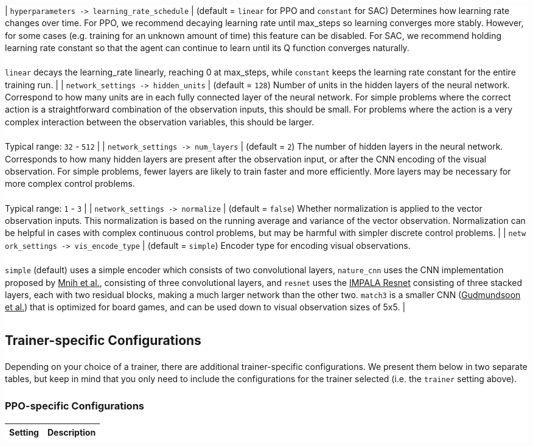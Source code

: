 | `hyperparameters -> learning_rate_schedule` | (default = `linear` for PPO and `constant` for SAC) Determines how learning rate changes over time. For PPO, we recommend decaying learning rate until max_steps so learning converges more stably. However, for some cases (e.g. training for an unknown amount of time) this feature can be disabled. For SAC, we recommend holding learning rate constant so that the agent can continue to learn until its Q function converges naturally. <br><br>`linear` decays the learning_rate linearly, reaching 0 at max_steps, while `constant` keeps the learning rate constant for the entire training run.                                                                                                           |
| `network_settings -> hidden_units`           | (default = `128`) Number of units in the hidden layers of the neural network. Correspond to how many units are in each fully connected layer of the neural network. For simple problems where the correct action is a straightforward combination of the observation inputs, this should be small. For problems where the action is a very complex interaction between the observation variables, this should be larger. <br><br> Typical range: `32` - `512`                                                                                                                                                                                                                                                                                    |
| `network_settings -> num_layers`             | (default = `2`) The number of hidden layers in the neural network. Corresponds to how many hidden layers are present after the observation input, or after the CNN encoding of the visual observation. For simple problems, fewer layers are likely to train faster and more efficiently. More layers may be necessary for more complex control problems. <br><br> Typical range: `1` - `3`                                                                                                                                                                                                                                                                                                                                                    |
| `network_settings -> normalize`              | (default = `false`) Whether normalization is applied to the vector observation inputs. This normalization is based on the running average and variance of the vector observation. Normalization can be helpful in cases with complex continuous control problems, but may be harmful with simpler discrete control problems.                                                                                                                                                                                                                                                                                                                                                                                                                       |
| `network_settings -> vis_encode_type`       | (default = `simple`) Encoder type for encoding visual observations. <br><br> `simple` (default) uses a simple encoder which consists of two convolutional layers, `nature_cnn` uses the CNN implementation proposed by [Mnih et al.](https://www.nature.com/articles/nature14236), consisting of three convolutional layers, and `resnet` uses the [IMPALA Resnet](https://arxiv.org/abs/1802.01561) consisting of three stacked layers, each with two residual blocks, making a much larger network than the other two. `match3` is a smaller CNN ([Gudmundsoon et al.](https://www.researchgate.net/publication/328307928_Human-Like_Playtesting_with_Deep_Learning)) that is optimized for board games, and can be used down to visual observation sizes of 5x5.                                                                                                                                                                                              |


## Trainer-specific Configurations

Depending on your choice of a trainer, there are additional trainer-specific
configurations. We present them below in two separate tables, but keep in mind
that you only need to include the configurations for the trainer selected (i.e.
the `trainer` setting above).

### PPO-specific Configurations

| **Setting** | **Description**                                                                                                                                                                                                                                                                                                                                                                                                                                                                                                                                                                                                                                        |
| :---------- | :----------------------------------------------------------------------------------------------------------------------------------------------------------------------------------------------------------------------------------------------------------------------------------------------------------------------------------------------------------------------------------------------------------------------------------------------------------------------------------------------------------------------------------------------------------------------------------------------------------------------------------------------------- |